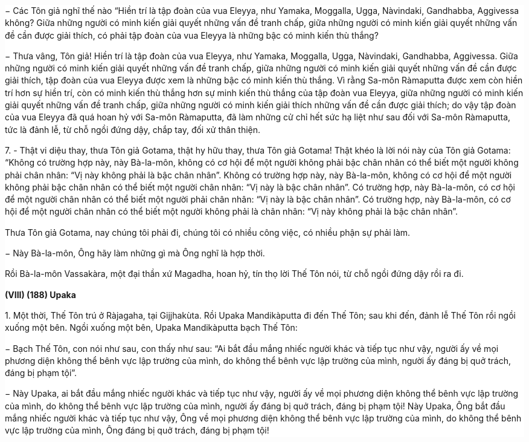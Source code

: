 − Các Tôn giả nghĩ thế nào “Hiền trí là tập đoàn của vua Eleyya, như Yamaka, Moggalla, Ugga,
Nàvindaki, Gandhabba, Aggivessa không? Giữa những người có minh kiến giải quyết những vấn đề
tranh chấp, giữa những người có minh kiến giải quyết những vấn đề cần được giải thích, có phải tập
đoàn của vua Eleyya là những bậc có minh kiến thù thắng?

− Thưa vâng, Tôn giả! Hiền trí là tập đoàn của vua Eleyya, như Yamaka, Moggalla, Ugga, Nàvindaki,
Gandhabba, Aggivessa. Giữa những người có minh kiến giải quyết những vấn đề tranh chấp, giữa những
người có minh kiến giải quyết những vấn đề cần được giải thích, tập đoàn của vua Eleyya được xem là
những bậc có minh kiến thù thắng. Vì rằng Sa-môn Ràmaputta được xem còn hiền trí hơn sự hiền trí,
còn có minh kiến thù thắng hơn sự minh kiến thù thắng của tập đoàn vua Eleyya, giữa những người có
minh kiến giải quyết những vấn đề tranh chấp, giữa những người có minh kiến giải thích những vấn đề
cần được giải thích; do vậy tập đoàn của vua Eleyya đã quá hoan hỷ với Sa-môn Ràmaputta, đã làm
những cử chỉ hết sức hạ liệt như sau đối với Sa-môn Ràmaputta, tức là đảnh lễ, từ chỗ ngồi đứng dậy,
chắp tay, đối xử thân thiện.


7\. - Thật vi diệu thay, thưa Tôn giả Gotama, thật hy hữu thay, thưa Tôn giả Gotama! Thật khéo là lời nói
này của Tôn giả Gotama: “Không có trường hợp này, này Bà-la-môn, không có cơ hội để một người
không phải bậc chân nhân có thể biết một người không phải chân nhân: “Vị này không phải là bậc chân
nhân”. Không có trường hợp này, này Bà-la-môn, không có cơ hội để một người không phải bậc chân
nhân có thể biết một người chân nhân: “Vị này là bậc chân nhân”. Có trường hợp, này Bà-la-môn, có cơ
hội để một người chân nhân có thể biết một người phải chân nhân: “Vị này là bậc chân nhân”. Có trường
hợp, này Bà-la-môn, có cơ hội để một người chân nhân có thể biết một người không phải là chân nhân:
“Vị này không phải là bậc chân nhân”.

Thưa Tôn giả Gotama, nay chúng tôi phải đi, chúng tôi có nhiều công việc, có nhiều phận sự phải làm.

− Này Bà-la-môn, Ông hãy làm những gì mà Ông nghĩ là hợp thời.

Rồi Bà-la-môn Vassakàra, một đại thần xứ Magadha, hoan hỷ, tín thọ lời Thế Tôn nói, từ chỗ ngồi đứng
dậy rồi ra đi.

**(VIII) (188) Upaka**


1\. Một thời, Thế Tôn trú ở Ràjagaha, tại Gijjhakùta. Rồi Upaka Mandikàputta đi đến Thế Tôn; sau khi
đến, đảnh lễ Thế Tôn rồi ngồi xuống một bên. Ngồi xuống một bên, Upaka Mandikàputta bạch Thế Tôn:

− Bạch Thế Tôn, con nói như sau, con thấy như sau: “Ai bắt đầu mắng nhiếc người khác và tiếp tục như
vậy, người ấy về mọi phương diện không thể bênh vực lập trường của mình, do không thể bênh vực lập
trường của mình, người ấy đáng bị quở trách, đáng bị phạm tội”.

− Này Upaka, ai bắt đầu mắng nhiếc người khác và tiếp tục như vậy, người ấy về mọi phương diện
không thể bênh vực lập trường của mình, do không thể bênh vực lập trường của mình, người ấy đáng bị
quở trách, đáng bị phạm tội! Này Upaka, Ông bắt đầu mắng nhiếc người khác và tiếp tục như vậy, Ông
về mọi phương diện không thể bênh vực lập trường của mình, do không thể bênh vực lập trường của
mình, Ông đáng bị quở trách, đáng bị phạm tội!
